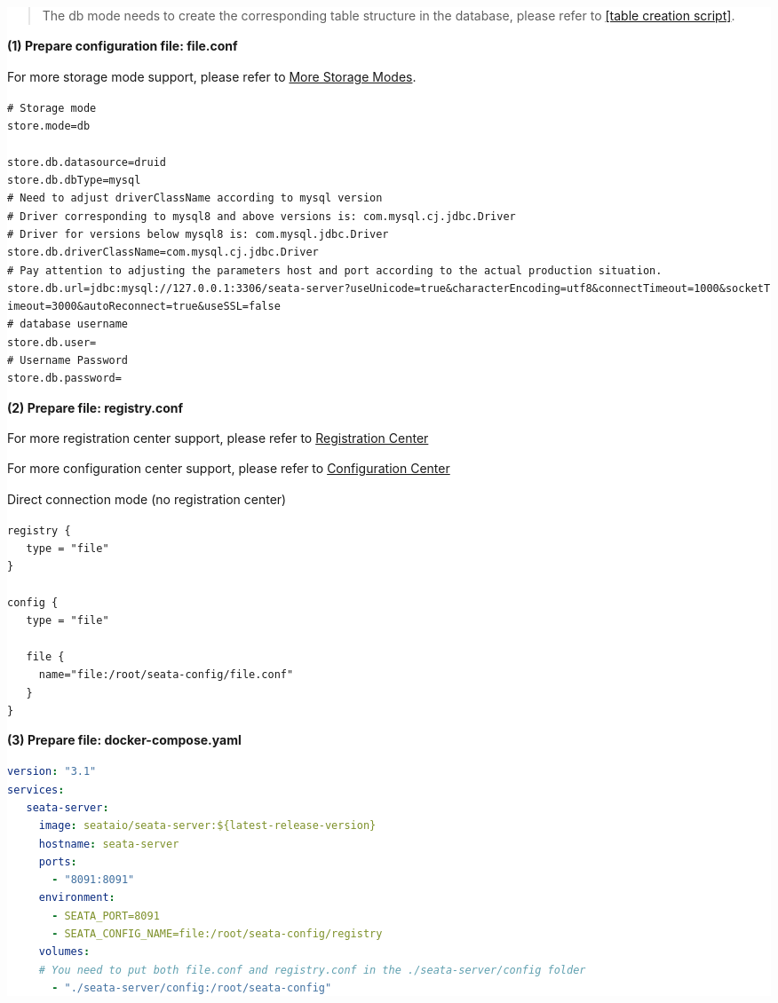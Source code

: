 > The db mode needs to create the corresponding table structure in the database, please refer to <a href="https://github.com/apache/incubator-seata/tree/develop/script/server/db">[table creation script]</a>.

**(1) Prepare configuration file: file.conf**

For more storage mode support, please refer to <a href="https://github.com/apache/incubator-seata/blob/develop/script/config-center/config.txt">More Storage Modes</a>.

```properties
# Storage mode
store.mode=db

store.db.datasource=druid
store.db.dbType=mysql
# Need to adjust driverClassName according to mysql version
# Driver corresponding to mysql8 and above versions is: com.mysql.cj.jdbc.Driver
# Driver for versions below mysql8 is: com.mysql.jdbc.Driver
store.db.driverClassName=com.mysql.cj.jdbc.Driver
# Pay attention to adjusting the parameters host and port according to the actual production situation.
store.db.url=jdbc:mysql://127.0.0.1:3306/seata-server?useUnicode=true&characterEncoding=utf8&connectTimeout=1000&socketTimeout=3000&autoReconnect=true&useSSL=false
# database username
store.db.user=
# Username Password
store.db.password=
```

**(2) Prepare file: registry.conf**

For more registration center support, please refer to <a href="/docs/user/registry/">Registration Center</a>

For more configuration center support, please refer to <a href="/docs/user/configuration/">Configuration Center</a>

Direct connection mode (no registration center)

```
registry {
   type = "file"
}

config {
   type = "file"
  
   file {
     name="file:/root/seata-config/file.conf"
   }
}
```

**(3) Prepare file: docker-compose.yaml**
```yaml
version: "3.1"
services:
   seata-server:
     image: seataio/seata-server:${latest-release-version}
     hostname: seata-server
     ports:
       - "8091:8091"
     environment:
       - SEATA_PORT=8091
       - SEATA_CONFIG_NAME=file:/root/seata-config/registry
     volumes:
     # You need to put both file.conf and registry.conf in the ./seata-server/config folder
       - "./seata-server/config:/root/seata-config"
```